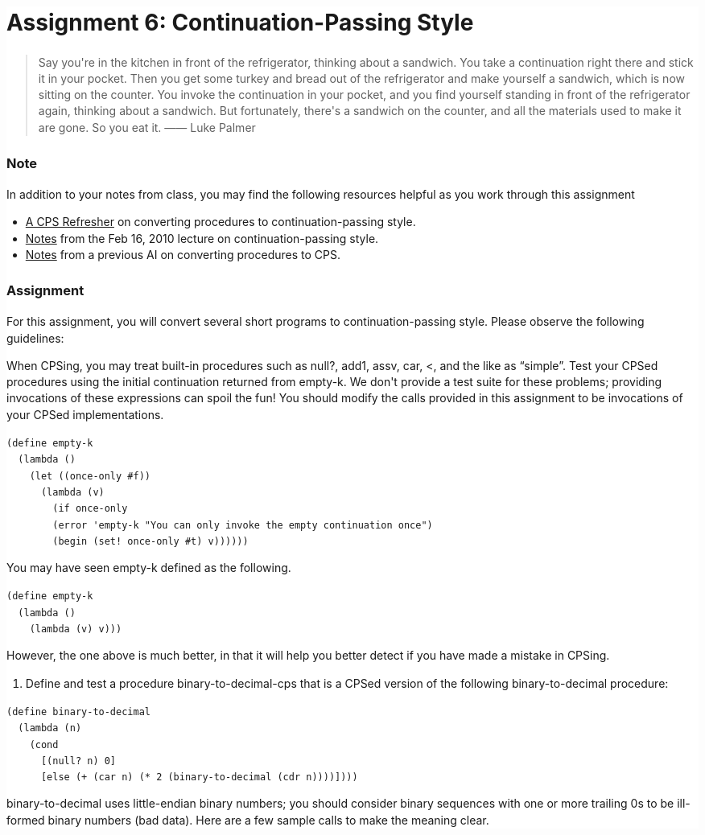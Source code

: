 # Assignment 6: Continuation-Passing Style
> Say you're in the kitchen in front of the refrigerator, thinking about a sandwich. You take a continuation right there and stick it in your pocket. Then you get some turkey and bread out of the refrigerator and make yourself a sandwich, which is now sitting on the counter. You invoke the continuation in your pocket, and you find yourself standing in front of the refrigerator again, thinking about a sandwich. But fortunately, there's a sandwich on the counter, and all the materials used to make it are gone. So you eat it. —— Luke Palmer

### Note
In addition to your notes from class, you may find the following resources helpful as you work through this assignment

+ [A CPS Refresher](../material/cps-refresher.md) on converting procedures to continuation-passing style.
+ [Notes](../material/cps-notes.scm) from the Feb 16, 2010 lecture on continuation-passing style.
+ [Notes](../material/cpslecture.scm) from a previous AI on converting procedures to CPS.

### Assignment
For this assignment, you will convert several short programs to continuation-passing style. Please observe the following guidelines:

When CPSing, you may treat built-in procedures such as null?, add1, assv, car, <, and the like as “simple”.
Test your CPSed procedures using the initial continuation returned from empty-k.
We don't provide a test suite for these problems; providing invocations of these expressions can spoil the fun! You should modify the calls provided in this assignment to be invocations of your CPSed implementations.
```racket
(define empty-k
  (lambda ()
    (let ((once-only #f))
      (lambda (v)
        (if once-only
	    (error 'empty-k "You can only invoke the empty continuation once")
	    (begin (set! once-only #t) v))))))
```
You may have seen empty-k defined as the following.

```racket
(define empty-k
  (lambda ()
    (lambda (v) v)))
```
However, the one above is much better, in that it will help you better detect if you have made a mistake in CPSing.

1. Define and test a procedure binary-to-decimal-cps that is a CPSed version of the following binary-to-decimal procedure:

```racket
(define binary-to-decimal
  (lambda (n)
    (cond
      [(null? n) 0]
      [else (+ (car n) (* 2 (binary-to-decimal (cdr n))))])))
```
binary-to-decimal uses little-endian binary numbers; you should consider binary sequences with one or more trailing 0s to be ill-formed binary numbers (bad data). Here are a few sample calls to make the meaning clear.

